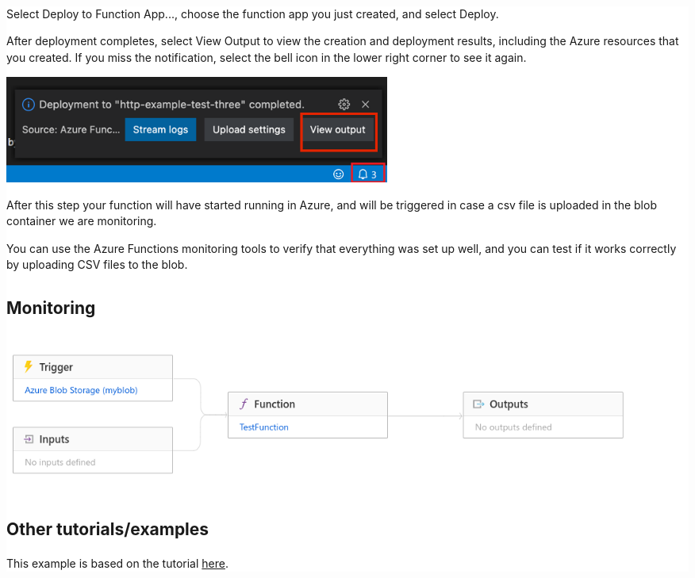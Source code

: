 Select Deploy to Function App..., choose the function app you just created, and select Deploy.

After deployment completes, select View Output to view the creation and deployment results, including the Azure resources that you created. If you miss the notification, select the bell icon in the lower right corner to see it again.

<img src="images/completed.png" width=480/>

After this step your function will have started running in Azure, and will be triggered in case a csv file is uploaded in the blob container we are monitoring.

You can use the Azure Functions monitoring tools to verify that everything was set up well, and you can test if it works correctly by uploading CSV files to the blob.

## Monitoring

<img src="images/diagram.png" width=800/>

## Other tutorials/examples

This example is based on the tutorial [here](https://learn.microsoft.com/en-us/azure/azure-functions/create-first-function-vs-code-python?pivots=python-mode-configuration#sign-in-to-azure).